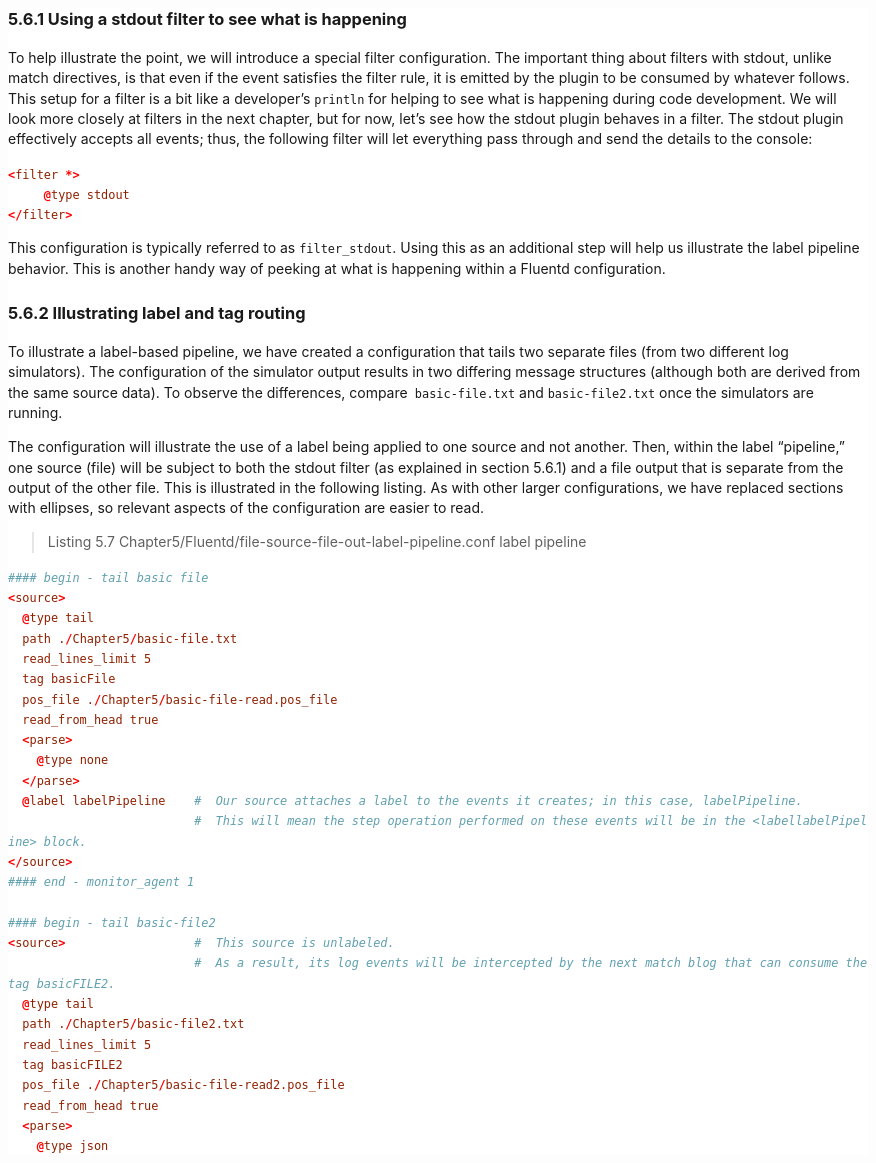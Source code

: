 ### 5.6.1 Using a stdout filter to see what is happening
To help illustrate the point, we will introduce a special filter configuration. The
important thing about filters with stdout, unlike match directives, is that even if the
event satisfies the filter rule, it is emitted by the plugin to be consumed by whatever
follows. This setup for a filter is a bit like a developer’s ``println`` for helping to see
what is happening during code development. We will look more closely at filters in the
next chapter, but for now, let’s see how the stdout plugin behaves in a filter.
The stdout plugin effectively accepts all events; thus, the following filter will let
everything pass through and send the details to the console:
```conf
<filter *>
     @type stdout
</filter>
```
This configuration is typically referred to as ``filter_stdout``. Using this as an additional
step will help us illustrate the label pipeline behavior. This is another handy way of
peeking at what is happening within a Fluentd configuration.


### 5.6.2 Illustrating label and tag routing
To illustrate a label-based pipeline, we have created a configuration that tails two separate files (from two different log simulators). The configuration of the simulator output results in two differing message structures (although both are derived from
the same source data). To observe the differences, compare`` basic-file.txt`` and
``basic-file2.txt`` once the simulators are running.

The configuration will illustrate the use of a label being applied to one source and
not another. Then, within the label “pipeline,” one source (file) will be subject to both
the stdout filter (as explained in section 5.6.1) and a file output that is separate from
the output of the other file. This is illustrated in the following listing. As with other
larger configurations, we have replaced sections with ellipses, so relevant aspects of
the configuration are easier to read.

> Listing 5.7 Chapter5/Fluentd/file-source-file-out-label-pipeline.conf label pipeline
```conf
#### begin - tail basic file
<source>
  @type tail
  path ./Chapter5/basic-file.txt
  read_lines_limit 5
  tag basicFile
  pos_file ./Chapter5/basic-file-read.pos_file
  read_from_head true
  <parse>
    @type none
  </parse>
  @label labelPipeline    #  Our source attaches a label to the events it creates; in this case, labelPipeline. 
                          #  This will mean the step operation performed on these events will be in the <labellabelPipeline> block.
</source>
#### end - monitor_agent 1

#### begin - tail basic-file2
<source>                  #  This source is unlabeled. 
                          #  As a result, its log events will be intercepted by the next match blog that can consume the tag basicFILE2.
  @type tail
  path ./Chapter5/basic-file2.txt
  read_lines_limit 5
  tag basicFILE2
  pos_file ./Chapter5/basic-file-read2.pos_file
  read_from_head true
  <parse>
    @type json
```